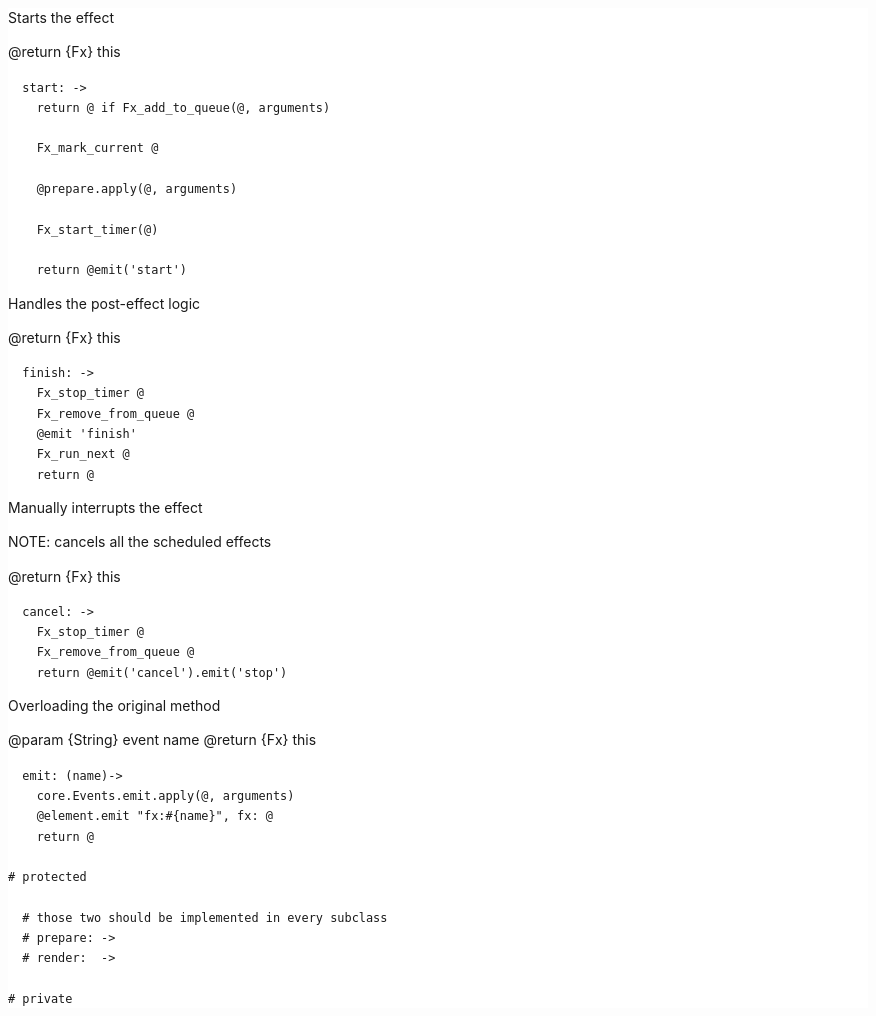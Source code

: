 Starts the effect

@return {Fx} this

```coffee-aside
  start: ->
    return @ if Fx_add_to_queue(@, arguments)

    Fx_mark_current @

    @prepare.apply(@, arguments)

    Fx_start_timer(@)

    return @emit('start')
```

Handles the post-effect logic

@return {Fx} this

```coffee-aside
  finish: ->
    Fx_stop_timer @
    Fx_remove_from_queue @
    @emit 'finish'
    Fx_run_next @
    return @
```

Manually interrupts the effect

NOTE: cancels all the scheduled effects

@return {Fx} this

```coffee-aside
  cancel: ->
    Fx_stop_timer @
    Fx_remove_from_queue @
    return @emit('cancel').emit('stop')
```

Overloading the original method

@param {String} event name
@return {Fx} this

```coffee-aside
  emit: (name)->
    core.Events.emit.apply(@, arguments)
    @element.emit "fx:#{name}", fx: @
    return @

# protected

  # those two should be implemented in every subclass
  # prepare: ->
  # render:  ->

# private
```
